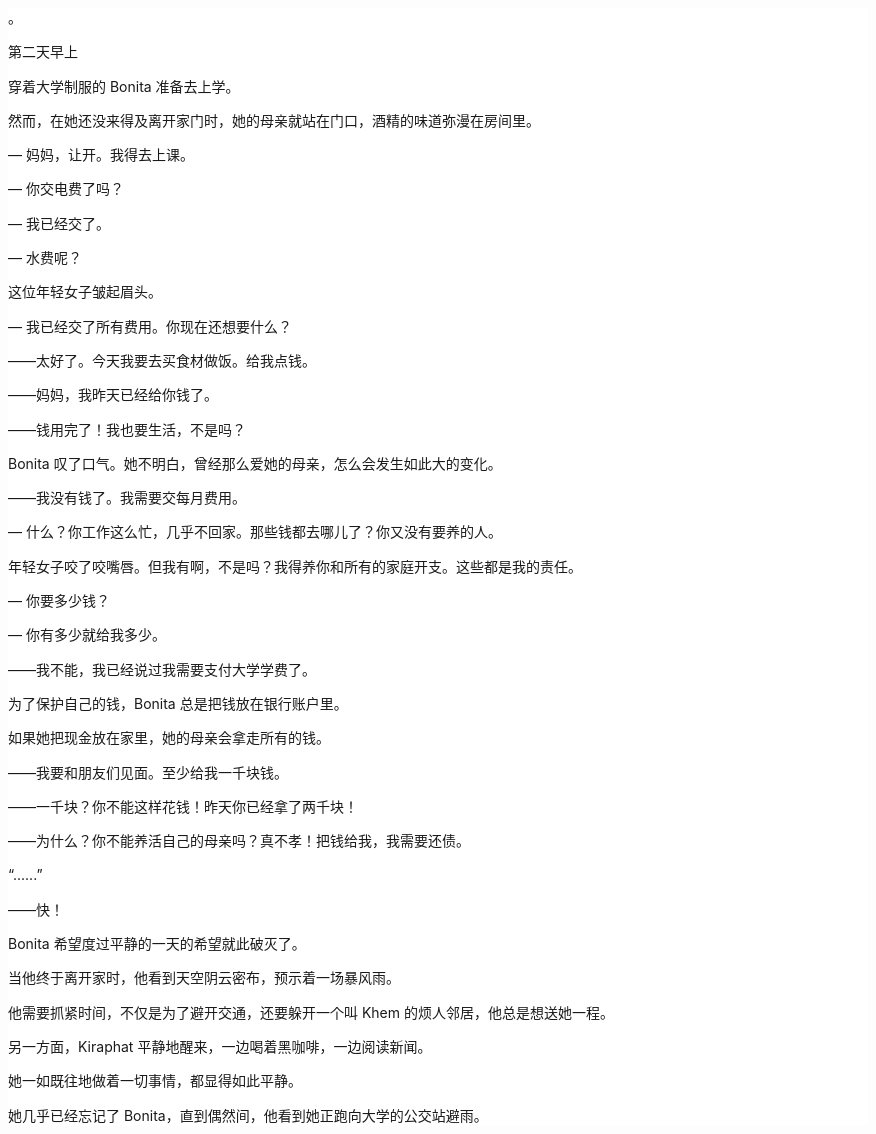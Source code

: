 。

第二天早上

穿着大学制服的 Bonita 准备去上学。

然而，在她还没来得及离开家门时，她的母亲就站在门口，酒精的味道弥漫在房间里。

— 妈妈，让开。我得去上课。

— 你交电费了吗？

— 我已经交了。

— 水费呢？

这位年轻女子皱起眉头。 

— 我已经交了所有费用。你现在还想要什么？

——太好了。今天我要去买食材做饭。给我点钱。

——妈妈，我昨天已经给你钱了。

——钱用完了！我也要生活，不是吗？

Bonita 叹了口气。她不明白，曾经那么爱她的母亲，怎么会发生如此大的变化。

——我没有钱了。我需要交每月费用。

— 什么？你工作这么忙，几乎不回家。那些钱都去哪儿了？你又没有要养的人。

年轻女子咬了咬嘴唇。但我有啊，不是吗？我得养你和所有的家庭开支。这些都是我的责任。

— 你要多少钱？

— 你有多少就给我多少。

——我不能，我已经说过我需要支付大学学费了。

为了保护自己的钱，Bonita 总是把钱放在银行账户里。

如果她把现金放在家里，她的母亲会拿走所有的钱。

——我要和朋友们见面。至少给我一千块钱。

——一千块？你不能这样花钱！昨天你已经拿了两千块！

——为什么？你不能养活自己的母亲吗？真不孝！把钱给我，我需要还债。

“......”

——快！

Bonita 希望度过平静的一天的希望就此破灭了。

当他终于离开家时，他看到天空阴云密布，预示着一场暴风雨。

他需要抓紧时间，不仅是为了避开交通，还要躲开一个叫 Khem 的烦人邻居，他总是想送她一程。

另一方面，Kiraphat 平静地醒来，一边喝着黑咖啡，一边阅读新闻。

她一如既往地做着一切事情，都显得如此平静。

她几乎已经忘记了 Bonita，直到偶然间，他看到她正跑向大学的公交站避雨。
